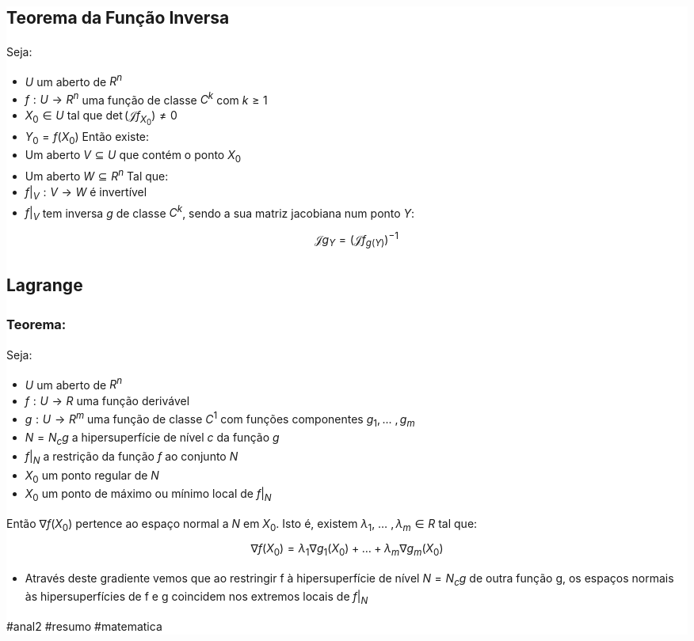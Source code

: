 ## Teorema da Função Inversa

Seja: 
 -   $U$ um aberto de $R^n$
 -   $f: U \to R^n$ uma função de classe $C^k$ com $k \ge 1$
 -   $X_0 \in U$ tal que $\det (\mathcal J f_{X_0}) \ne 0$
 -   $Y_0 = f(X_0)$
 Então existe:
 -   Um aberto $V \subseteq U$ que contém o ponto $X_0$
 -   Um aberto $W \subseteq R^n$
 Tal que:
 -   $f \vert_V : V \to W$ é invertível
 -   $f\vert_V$ tem inversa $g$ de classe $C^k$, sendo a sua matriz jacobiana num ponto $Y$:
     $$ \mathcal J g_Y = (\mathcal J f_{g(Y)})^{-1} $$

## Lagrange
### Teorema:
Seja:
-   $U$ um aberto de $R^n$
-   $f: U \to R$ uma função derivável
-   $g: U \to R^m$ uma função de classe $C^1$ com funções componentes $g_1, ...\ , g_m$
-   $N = N_cg$ a hipersuperfície de nível $c$ da função $g$
-   $f\vert_N$ a restrição da função $f$ ao conjunto $N$
-   $X_0$ um ponto regular de $N$
-   $X_0$ um ponto de máximo ou mínimo local de $f\vert_N$

Então $\nabla f(X_0)$ pertence ao espaço normal a $N$ em $X_0$.
Isto é, existem $\lambda_1,\ \dots\ ,\lambda_m \in R$ tal que:
$$ \nabla f(X_0) = \lambda_1 \nabla g_1(X_0) + \dots + \lambda_m \nabla g_m(X_0) $$

- Através deste gradiente vemos que ao restringir f à hipersuperfície de nível $N=N_cg$ de outra função g, os espaços normais às hipersuperfícies de f e g coincidem nos extremos locais de $f|_N$

#anal2 #resumo #matematica 